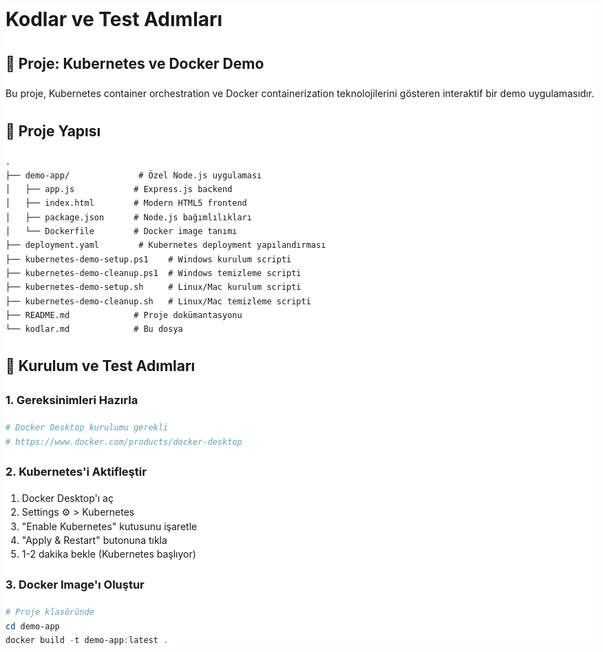 # Kodlar ve Test Adımları

## 🎯 Proje: Kubernetes ve Docker Demo

Bu proje, Kubernetes container orchestration ve Docker containerization teknolojilerini gösteren interaktif bir demo uygulamasıdır.

## 📁 Proje Yapısı

```
.
├── demo-app/              # Özel Node.js uygulaması
│   ├── app.js            # Express.js backend
│   ├── index.html        # Modern HTML5 frontend
│   ├── package.json      # Node.js bağımlılıkları
│   └── Dockerfile        # Docker image tanımı
├── deployment.yaml        # Kubernetes deployment yapılandırması
├── kubernetes-demo-setup.ps1    # Windows kurulum scripti
├── kubernetes-demo-cleanup.ps1  # Windows temizleme scripti
├── kubernetes-demo-setup.sh     # Linux/Mac kurulum scripti
├── kubernetes-demo-cleanup.sh   # Linux/Mac temizleme scripti
├── README.md             # Proje dokümantasyonu
└── kodlar.md             # Bu dosya

```

## 🚀 Kurulum ve Test Adımları

### 1. Gereksinimleri Hazırla

```bash
# Docker Desktop kurulumu gerekli
# https://www.docker.com/products/docker-desktop
```

### 2. Kubernetes'i Aktifleştir

1. Docker Desktop'ı aç
2. Settings ⚙️ > Kubernetes
3. "Enable Kubernetes" kutusunu işaretle
4. "Apply & Restart" butonuna tıkla
5. 1-2 dakika bekle (Kubernetes başlıyor)

### 3. Docker Image'ı Oluştur

```powershell
# Proje klasöründe
cd demo-app
docker build -t demo-app:latest .
```
